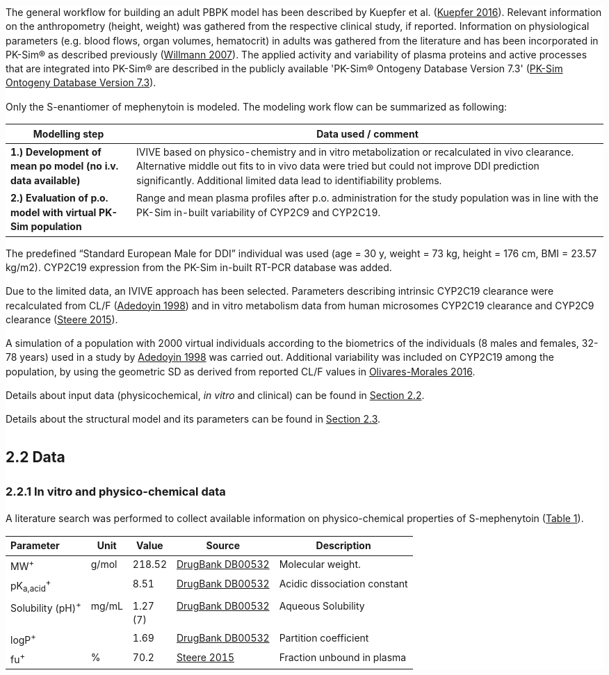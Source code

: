 The general workflow for building an adult PBPK model has been described by Kuepfer et al. ([Kuepfer 2016](#5-references)). Relevant information on the anthropometry (height, weight) was gathered from the respective clinical study, if reported. Information on physiological parameters (e.g. blood flows, organ volumes, hematocrit) in adults was gathered from the literature and has been incorporated in PK-Sim® as described previously ([Willmann 2007](#5-references)). The  applied activity and variability of plasma proteins and active processes that are integrated into PK-Sim® are described in the publicly available 'PK-Sim® Ontogeny Database Version 7.3' ([PK-Sim Ontogeny Database Version 7.3](#5-references)).

Only the  S-enantiomer of mephenytoin is modeled. The modeling work flow can be summarized as following:

| **Modelling step**                                           | **Data used / comment**                                      |
| ------------------------------------------------------------ | ------------------------------------------------------------ |
| **1.) Development of mean po model (no i.v. data  available)** | IVIVE based on physico-chemistry and in vitro  metabolization or recalculated in vivo clearance.  Alternative middle out fits to in vivo data were tried but could not improve DDI prediction significantly. Additional limited data lead to identifiability problems. |
| **2.) Evaluation of p.o. model with virtual PK-Sim  population** | Range and mean plasma profiles after p.o. administration for the study population was in line with the PK-Sim in-built variability of  CYP2C9 and CYP2C19. |

The predefined “Standard European Male for DDI” individual was used (age = 30 y, weight = 73 kg, height = 176 cm, BMI = 23.57 kg/m2). CYP2C19 expression from the PK-Sim in-built RT-PCR database was added.

Due to the limited data, an IVIVE approach has been selected. Parameters describing intrinsic CYP2C19 clearance were recalculated from CL/F ([Adedoyin 1998](#5-references)) and in vitro metabolism data from human microsomes CYP2C19 clearance and CYP2C9 clearance ([Steere 2015](#5-references)).

A simulation of a population with 2000 virtual individuals according to the biometrics of the individuals (8 males and females, 32-78 years) used in a study by [Adedoyin 1998](#5-references) was carried out. Additional variability was included on CYP2C19 among the population, by using the geometric SD as derived from reported CL/F values in [Olivares-Morales 2016](#5-references).

Details about input data (physicochemical, *in vitro* and clinical) can be found in [Section 2.2](#22-data).

Details about the structural model and its parameters can be found in [Section 2.3](#23-model-parameters-and-assumptions).

## 2.2 Data<a id="data"></a>

### 2.2.1 In vitro and physico-chemical data

A literature search was performed to collect available information on physico-chemical properties of S-mephenytoin ([Table 1](#table-1)).

| **Parameter**                   | **Unit** | **Value**     | Source                            | **Description**              |
| :------------------------------ | -------- | ------------- | --------------------------------- | ---------------------------- |
| MW<sup>+</sup>                  | g/mol    | 218.52        | [DrugBank DB00532](#5-references) | Molecular weight.            |
| pK<sub>a,acid</sub><sup>+</sup> |          | 8.51          | [DrugBank DB00532](#5-references) | Acidic dissociation constant |
| Solubility (pH)<sup>+</sup>     | mg/mL    | 1.27<br />(7) | [DrugBank DB00532](#5-references) | Aqueous Solubility           |
| logP<sup>+</sup>                |          | 1.69          | [DrugBank DB00532](#5-references) | Partition coefficient        |
| fu<sup>+</sup>                  | %        | 70.2          | [Steere 2015](#5-references)      | Fraction unbound in plasma   |
